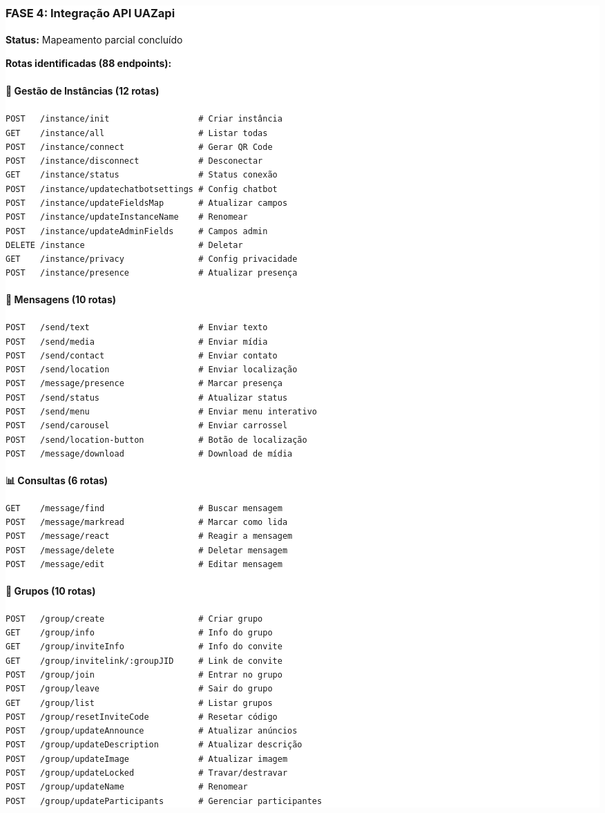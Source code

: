 ### FASE 4: Integração API UAZapi
**Status:** Mapeamento parcial concluído

**Rotas identificadas (88 endpoints):**

#### 📱 Gestão de Instâncias (12 rotas)
```
POST   /instance/init                  # Criar instância
GET    /instance/all                   # Listar todas
POST   /instance/connect               # Gerar QR Code
POST   /instance/disconnect            # Desconectar
GET    /instance/status                # Status conexão
POST   /instance/updatechatbotsettings # Config chatbot
POST   /instance/updateFieldsMap       # Atualizar campos
POST   /instance/updateInstanceName    # Renomear
POST   /instance/updateAdminFields     # Campos admin
DELETE /instance                       # Deletar
GET    /instance/privacy               # Config privacidade
POST   /instance/presence              # Atualizar presença
```

#### 💬 Mensagens (10 rotas)
```
POST   /send/text                      # Enviar texto
POST   /send/media                     # Enviar mídia
POST   /send/contact                   # Enviar contato
POST   /send/location                  # Enviar localização
POST   /message/presence               # Marcar presença
POST   /send/status                    # Atualizar status
POST   /send/menu                      # Enviar menu interativo
POST   /send/carousel                  # Enviar carrossel
POST   /send/location-button           # Botão de localização
POST   /message/download               # Download de mídia
```

#### 📊 Consultas (6 rotas)
```
GET    /message/find                   # Buscar mensagem
POST   /message/markread               # Marcar como lida
POST   /message/react                  # Reagir a mensagem
POST   /message/delete                 # Deletar mensagem
POST   /message/edit                   # Editar mensagem
```

#### 👥 Grupos (10 rotas)
```
POST   /group/create                   # Criar grupo
GET    /group/info                     # Info do grupo
GET    /group/inviteInfo               # Info do convite
GET    /group/invitelink/:groupJID     # Link de convite
POST   /group/join                     # Entrar no grupo
POST   /group/leave                    # Sair do grupo
GET    /group/list                     # Listar grupos
POST   /group/resetInviteCode          # Resetar código
POST   /group/updateAnnounce           # Atualizar anúncios
POST   /group/updateDescription        # Atualizar descrição
POST   /group/updateImage              # Atualizar imagem
POST   /group/updateLocked             # Travar/destravar
POST   /group/updateName               # Renomear
POST   /group/updateParticipants       # Gerenciar participantes
```
